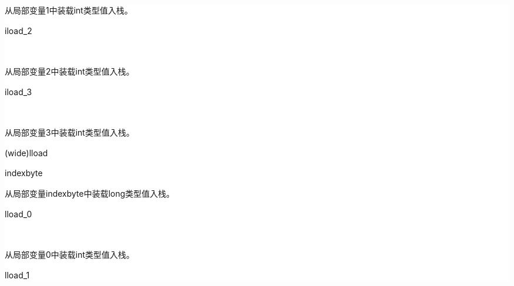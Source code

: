 <p><span style="font-family: 宋体">从局部变量</span>1<span style="font-family: 宋体">中装载</span>int<span style="font-family: 宋体">类型值入栈。</span></p></td></tr>
<tr>
<td style="border-right: black 1pt solid; padding-right: 5.4pt; border-top: medium none; padding-left: 5.4pt;background: #daeef3; padding-bottom: 0cm; border-left: black 1pt solid; width: 90.45pt; padding-top: 0cm; border-bottom: black 1pt solid" valign="top" width="121">
<p>iload_2</p></td>
<td style="border-right: black 1pt solid; padding-right: 5.4pt; border-top: medium none; padding-left: 5.4pt;background: #daeef3; padding-bottom: 0cm; border-left: medium none; width: 70.9pt; padding-top: 0cm; border-bottom: black 1pt solid" valign="top" width="95">
<p>&nbsp;</p></td>
<td style="border-right: black 1pt solid; padding-right: 5.4pt; border-top: medium none; padding-left: 5.4pt;background: #daeef3; padding-bottom: 0cm; border-left: medium none; width: 264.75pt; padding-top: 0cm; border-bottom: black 1pt solid" valign="top" width="353">
<p><span style="font-family: 宋体">从局部变量</span>2<span style="font-family: 宋体">中装载</span>int<span style="font-family: 宋体">类型值入栈。</span></p></td></tr>
<tr>
<td style="border-right: black 1pt solid; padding-right: 5.4pt; border-top: medium none; padding-left: 5.4pt;background: #daeef3; padding-bottom: 0cm; border-left: black 1pt solid; width: 90.45pt; padding-top: 0cm; border-bottom: black 1pt solid" valign="top" width="121">
<p>iload_3</p></td>
<td style="border-right: black 1pt solid; padding-right: 5.4pt; border-top: medium none; padding-left: 5.4pt;background: #daeef3; padding-bottom: 0cm; border-left: medium none; width: 70.9pt; padding-top: 0cm; border-bottom: black 1pt solid" valign="top" width="95">
<p>&nbsp;</p></td>
<td style="border-right: black 1pt solid; padding-right: 5.4pt; border-top: medium none; padding-left: 5.4pt;background: #daeef3; padding-bottom: 0cm; border-left: medium none; width: 264.75pt; padding-top: 0cm; border-bottom: black 1pt solid" valign="top" width="353">
<p><span style="font-family: 宋体">从局部变量</span>3<span style="font-family: 宋体">中装载</span>int<span style="font-family: 宋体">类型值入栈。</span></p></td></tr>
<tr>
<td style="border-right: black 1pt solid; padding-right: 5.4pt; border-top: medium none; padding-left: 5.4pt;background: #daeef3; padding-bottom: 0cm; border-left: black 1pt solid; width: 90.45pt; padding-top: 0cm; border-bottom: black 1pt solid" valign="top" width="121">
<p>(wide)lload</p></td>
<td style="border-right: black 1pt solid; padding-right: 5.4pt; border-top: medium none; padding-left: 5.4pt;background: #daeef3; padding-bottom: 0cm; border-left: medium none; width: 70.9pt; padding-top: 0cm; border-bottom: black 1pt solid" valign="top" width="95">
<p>indexbyte</p></td>
<td style="border-right: black 1pt solid; padding-right: 5.4pt; border-top: medium none; padding-left: 5.4pt;background: #daeef3; padding-bottom: 0cm; border-left: medium none; width: 264.75pt; padding-top: 0cm; border-bottom: black 1pt solid" valign="top" width="353">
<p><span style="font-family: 宋体">从局部变量</span>indexbyte<span style="font-family: 宋体">中装载</span>long<span style="font-family: 宋体">类型值入栈。</span></p></td></tr>
<tr>
<td style="border-right: black 1pt solid; padding-right: 5.4pt; border-top: medium none; padding-left: 5.4pt;background: #daeef3; padding-bottom: 0cm; border-left: black 1pt solid; width: 90.45pt; padding-top: 0cm; border-bottom: black 1pt solid" valign="top" width="121">
<p>lload_0</p></td>
<td style="border-right: black 1pt solid; padding-right: 5.4pt; border-top: medium none; padding-left: 5.4pt;background: #daeef3; padding-bottom: 0cm; border-left: medium none; width: 70.9pt; padding-top: 0cm; border-bottom: black 1pt solid" valign="top" width="95">
<p>&nbsp;</p></td>
<td style="border-right: black 1pt solid; padding-right: 5.4pt; border-top: medium none; padding-left: 5.4pt;background: #daeef3; padding-bottom: 0cm; border-left: medium none; width: 264.75pt; padding-top: 0cm; border-bottom: black 1pt solid" valign="top" width="353">
<p><span style="font-family: 宋体">从局部变量</span>0<span style="font-family: 宋体">中装载</span>int<span style="font-family: 宋体">类型值入栈。</span></p></td></tr>
<tr>
<td style="border-right: black 1pt solid; padding-right: 5.4pt; border-top: medium none; padding-left: 5.4pt;background: #daeef3; padding-bottom: 0cm; border-left: black 1pt solid; width: 90.45pt; padding-top: 0cm; border-bottom: black 1pt solid" valign="top" width="121">
<p>lload_1</p></td>